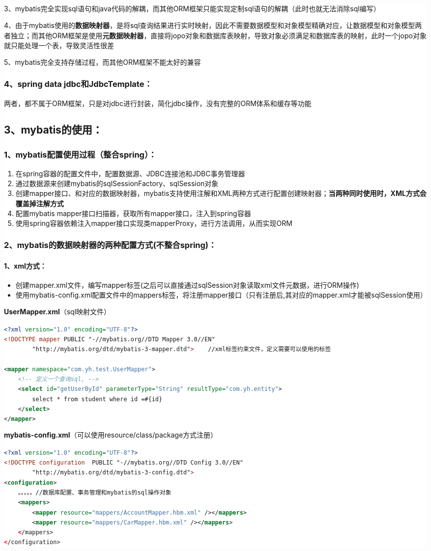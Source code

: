 3、mybatis完全实现sql语句和java代码的解耦，而其他ORM框架只能实现定制sql语句的解耦（此时也就无法消除sql编写）

4、由于mybatis使用的**数据映射器**，是将sql查询结果进行实时映射，因此不需要数据模型和对象模型精确对应，让数据模型和对象模型两者独立；而其他ORM框架是使用**元数据映射器**，直接将jopo对象和数据库表映射，导致对象必须满足和数据库表的映射，此时一个jopo对象就只能处理一个表，导致灵活性很差

5、mybatis完全支持存储过程，而其他ORM框架不能太好的兼容

### 4、spring data jdbc和JdbcTemplate：

​	两者，都不属于ORM框架，只是对jdbc进行封装，简化jdbc操作，没有完整的ORM体系和缓存等功能

## 3、mybatis的使用：

### 1、mybatis配置使用过程（整合spring）：

1. 在spring容器的配置文件中，配置数据源、JDBC连接池和JDBC事务管理器
2. 通过数据源来创建mybatis的sqlSessionFactory、sqlSession对象
3. 创建mapper接口、和对应的数据映射器，mybatis支持使用注解和XML两种方式进行配置创建映射器；**当两种同时使用时，XML方式会覆盖掉注解方式**
4. 配置mybatis mapper接口扫描器，获取所有mapper接口，注入到spring容器
5. 使用spring容器依赖注入mapper接口实现类mapperProxy，进行方法调用，从而实现ORM

### 2、mybatis的数据映射器的两种配置方式(不整合spring)：

#### 1、xml方式：

- 创建mapper.xml文件，编写mapper标签(之后可以直接通过sqlSession对象读取xml文件元数据，进行ORM操作)
- 使用mybatis-config.xml配置文件中的mappers标签，将注册mapper接口（只有注册后,其对应的mapper.xml才能被sqlSession使用）

**UserMapper.xml**（sql映射文件）

```xml
<?xml version="1.0" encoding="UTF-8"?>
<!DOCTYPE mapper PUBLIC "-//mybatis.org//DTD Mapper 3.0//EN"
        "http://mybatis.org/dtd/mybatis-3-mapper.dtd">    //xml标签约束文件，定义需要可以使用的标签
        
<mapper namespace="com.yh.test.UserMapper">
    <!-- 定义一个查询sql, -->
    <select id="getUserById" parameterType="String" resultType="com.yh.entity">
        select * from student where id =#{id}
    </select>
</mapper>
```

**mybatis-config.xml**（可以使用resource/class/package方式注册）

```xml
<?xml version="1.0" encoding="UTF-8"?>
<!DOCTYPE configuration  PUBLIC "-//mybatis.org//DTD Config 3.0//EN"
        "http://mybatis.org/dtd/mybatis-3-config.dtd">	
<configuration>
    。。。。。//数据库配置、事务管理和mybatis的sql操作对象
 	<mappers>
 		<mapper resource="mappers/AccountMapper.hbm.xml" /></mappers>
 		<mapper resource="mappers/CarMapper.hbm.xml" /></mappers>
	</mappers>
</configuration>	
```
